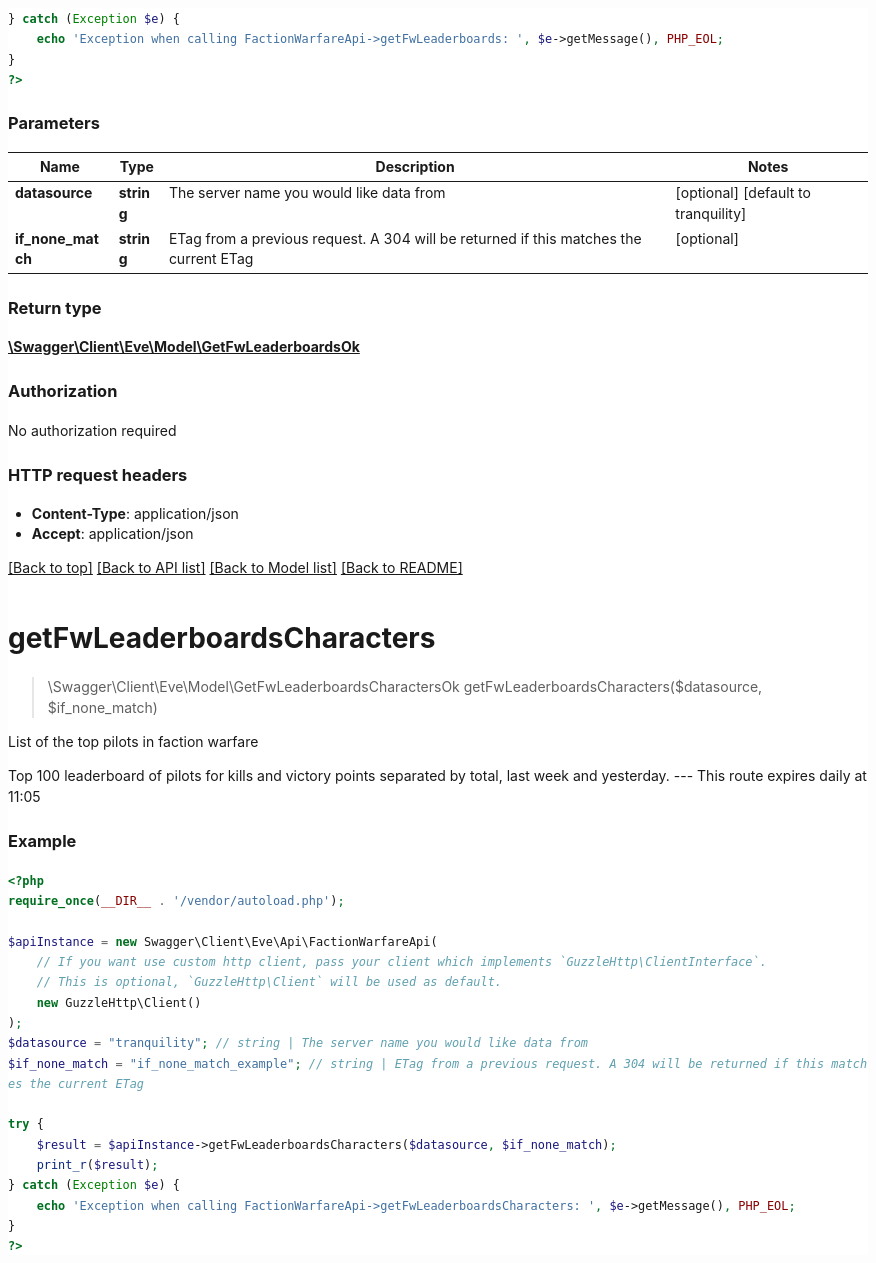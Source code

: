 ```php
} catch (Exception $e) {
    echo 'Exception when calling FactionWarfareApi->getFwLeaderboards: ', $e->getMessage(), PHP_EOL;
}
?>
```

### Parameters

Name | Type | Description  | Notes
------------- | ------------- | ------------- | -------------
 **datasource** | **string**| The server name you would like data from | [optional] [default to tranquility]
 **if_none_match** | **string**| ETag from a previous request. A 304 will be returned if this matches the current ETag | [optional]

### Return type

[**\Swagger\Client\Eve\Model\GetFwLeaderboardsOk**](../Model/GetFwLeaderboardsOk.md)

### Authorization

No authorization required

### HTTP request headers

 - **Content-Type**: application/json
 - **Accept**: application/json

[[Back to top]](#) [[Back to API list]](../../README.md#documentation-for-api-endpoints) [[Back to Model list]](../../README.md#documentation-for-models) [[Back to README]](../../README.md)

# **getFwLeaderboardsCharacters**
> \Swagger\Client\Eve\Model\GetFwLeaderboardsCharactersOk getFwLeaderboardsCharacters($datasource, $if_none_match)

List of the top pilots in faction warfare

Top 100 leaderboard of pilots for kills and victory points separated by total, last week and yesterday.  ---  This route expires daily at 11:05

### Example
```php
<?php
require_once(__DIR__ . '/vendor/autoload.php');

$apiInstance = new Swagger\Client\Eve\Api\FactionWarfareApi(
    // If you want use custom http client, pass your client which implements `GuzzleHttp\ClientInterface`.
    // This is optional, `GuzzleHttp\Client` will be used as default.
    new GuzzleHttp\Client()
);
$datasource = "tranquility"; // string | The server name you would like data from
$if_none_match = "if_none_match_example"; // string | ETag from a previous request. A 304 will be returned if this matches the current ETag

try {
    $result = $apiInstance->getFwLeaderboardsCharacters($datasource, $if_none_match);
    print_r($result);
} catch (Exception $e) {
    echo 'Exception when calling FactionWarfareApi->getFwLeaderboardsCharacters: ', $e->getMessage(), PHP_EOL;
}
?>
```